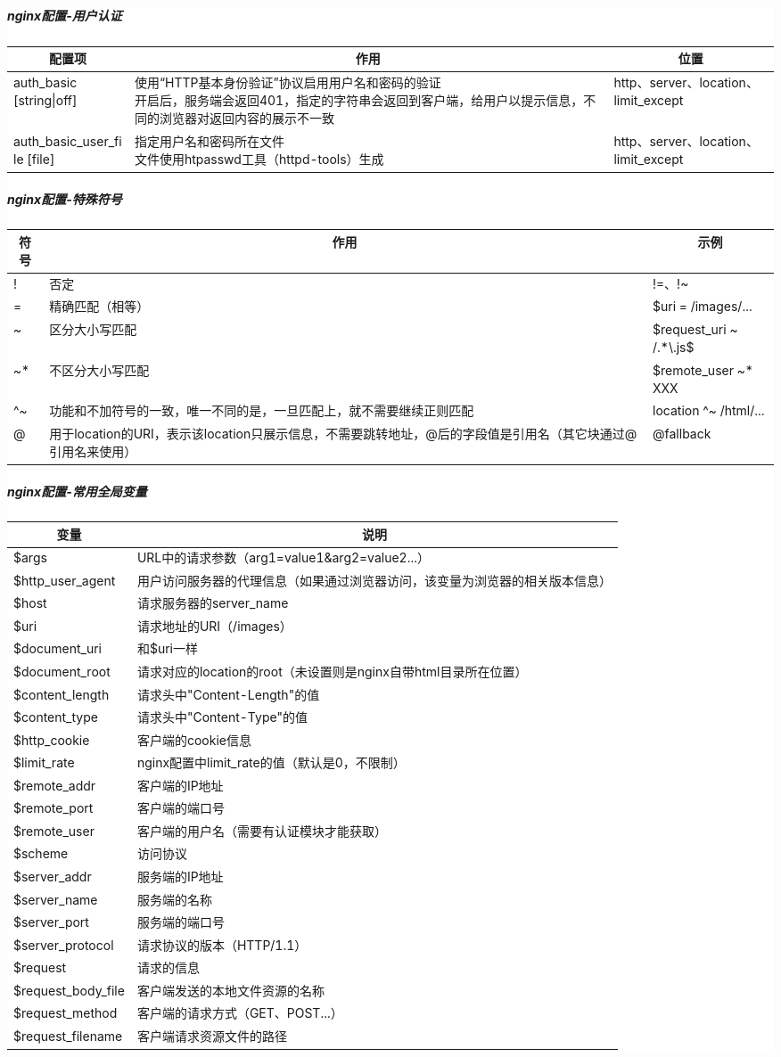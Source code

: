 ##### nginx配置-用户认证

| 配置项                      | 作用                                                         | 位置                                 |
| --------------------------- | ------------------------------------------------------------ | ------------------------------------ |
| auth_basic [string\|off]    | 使用“HTTP基本身份验证”协议启用用户名和密码的验证<br />开启后，服务端会返回401，指定的字符串会返回到客户端，给用户以提示信息，不同的浏览器对返回内容的展示不一致 | http、server、location、limit_except |
| auth_basic_user_file [file] | 指定用户名和密码所在文件<br />文件使用htpasswd工具（httpd-tools）生成 | http、server、location、limit_except |

##### nginx配置-特殊符号

| 符号 | 作用                                                         | 示例                    |
| ---- | ------------------------------------------------------------ | ----------------------- |
| !    | 否定                                                         | !=、!~                  |
| =    | 精确匹配（相等）                                             | $uri = /images/...      |
| ~    | 区分大小写匹配                                               | $request_uri ~ /.*\.js$ |
| ~*   | 不区分大小写匹配                                             | $remote_user ~* XXX     |
| ^~   | 功能和不加符号的一致，唯一不同的是，一旦匹配上，就不需要继续正则匹配 | location ^~ /html/...   |
| @    | 用于location的URI，表示该location只展示信息，不需要跳转地址，@后的字段值是引用名（其它块通过@引用名来使用） | @fallback               |

##### nginx配置-常用全局变量

| 变量                   | 说明                                                         |
| ---------------------- | ------------------------------------------------------------ |
| $args                  | URL中的请求参数（arg1=value1&arg2=value2...）                |
| $http_user_agent       | 用户访问服务器的代理信息（如果通过浏览器访问，该变量为浏览器的相关版本信息） |
| $host                  | 请求服务器的server_name                                      |
| $uri                   | 请求地址的URI（/images）                                     |
| $document_uri          | 和$uri一样                                                   |
| $document_root         | 请求对应的location的root（未设置则是nginx自带html目录所在位置） |
| $content_length        | 请求头中"Content-Length"的值                                 |
| $content_type          | 请求头中"Content-Type"的值                                   |
| $http_cookie           | 客户端的cookie信息                                           |
| $limit_rate            | nginx配置中limit_rate的值（默认是0，不限制）                 |
| $remote_addr           | 客户端的IP地址                                               |
| $remote_port           | 客户端的端口号                                               |
| $remote_user           | 客户端的用户名（需要有认证模块才能获取）                     |
| $scheme                | 访问协议                                                     |
| $server_addr           | 服务端的IP地址                                               |
| $server_name           | 服务端的名称                                                 |
| $server_port           | 服务端的端口号                                               |
| $server_protocol       | 请求协议的版本（HTTP/1.1）                                   |
| $request               | 请求的信息                                                   |
| $request_body_file     | 客户端发送的本地文件资源的名称                               |
| $request_method        | 客户端的请求方式（GET、POST...）                             |
| $request_filename      | 客户端请求资源文件的路径                                     |